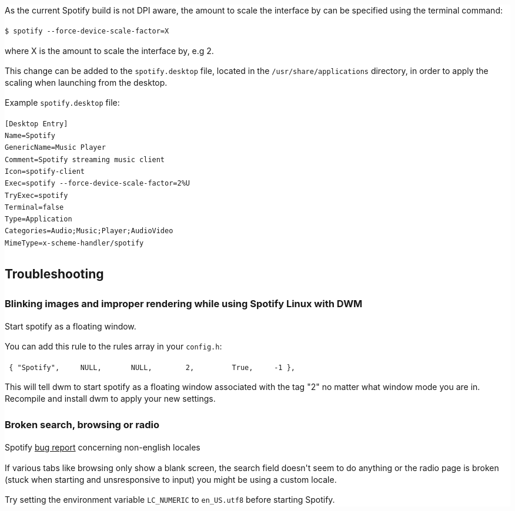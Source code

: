 As the current Spotify build is not DPI aware, the amount to scale the interface by can be specified using the terminal command:

```
$ spotify --force-device-scale-factor=X

```

where X is the amount to scale the interface by, e.g 2.

This change can be added to the `spotify.desktop` file, located in the `/usr/share/applications` directory, in order to apply the scaling when launching from the desktop.

Example `spotify.desktop` file:

```
[Desktop Entry]
Name=Spotify
GenericName=Music Player
Comment=Spotify streaming music client
Icon=spotify-client
Exec=spotify --force-device-scale-factor=2%U
TryExec=spotify
Terminal=false
Type=Application
Categories=Audio;Music;Player;AudioVideo
MimeType=x-scheme-handler/spotify

```

## Troubleshooting

### Blinking images and improper rendering while using Spotify Linux with DWM

Start spotify as a floating window.

You can add this rule to the rules array in your `config.h`:

```
 { "Spotify",     NULL,       NULL,        2,         True,     -1 },

```

This will tell dwm to start spotify as a floating window associated with the tag "2" no matter what window mode you are in. Recompile and install dwm to apply your new settings.

### Broken search, browsing or radio

Spotify [bug report](http://community.spotify.com/t5/Help-Desktop-Linux-Mac-and/Bug-Desktop-Linux-0-9-0-133-gd18ed589-Having-mixed-locale-breaks/td-p/418270) concerning non-english locales

If various tabs like browsing only show a blank screen, the search field doesn't seem to do anything or the radio page is broken (stuck when starting and unsresponsive to input) you might be using a custom locale.

Try setting the environment variable `LC_NUMERIC` to `en_US.utf8` before starting Spotify.
